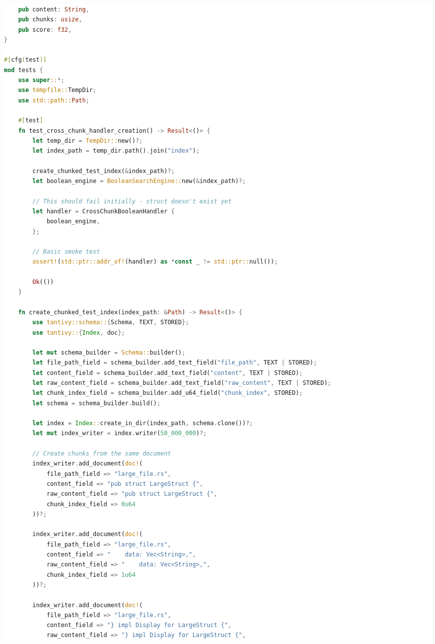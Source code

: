 ```rust
    pub content: String,
    pub chunks: usize,
    pub score: f32,
}

#[cfg(test)]
mod tests {
    use super::*;
    use tempfile::TempDir;
    use std::path::Path;
    
    #[test]
    fn test_cross_chunk_handler_creation() -> Result<()> {
        let temp_dir = TempDir::new()?;
        let index_path = temp_dir.path().join("index");
        
        create_chunked_test_index(&index_path)?;
        let boolean_engine = BooleanSearchEngine::new(&index_path)?;
        
        // This should fail initially - struct doesn't exist yet
        let handler = CrossChunkBooleanHandler {
            boolean_engine,
        };
        
        // Basic smoke test
        assert!(std::ptr::addr_of!(handler) as *const _ != std::ptr::null());
        
        Ok(())
    }
    
    fn create_chunked_test_index(index_path: &Path) -> Result<()> {
        use tantivy::schema::{Schema, TEXT, STORED};
        use tantivy::{Index, doc};
        
        let mut schema_builder = Schema::builder();
        let file_path_field = schema_builder.add_text_field("file_path", TEXT | STORED);
        let content_field = schema_builder.add_text_field("content", TEXT | STORED);
        let raw_content_field = schema_builder.add_text_field("raw_content", TEXT | STORED);
        let chunk_index_field = schema_builder.add_u64_field("chunk_index", STORED);
        let schema = schema_builder.build();
        
        let index = Index::create_in_dir(index_path, schema.clone())?;
        let mut index_writer = index.writer(50_000_000)?;
        
        // Create chunks from the same document
        index_writer.add_document(doc!(
            file_path_field => "large_file.rs",
            content_field => "pub struct LargeStruct {",
            raw_content_field => "pub struct LargeStruct {",
            chunk_index_field => 0u64
        ))?;
        
        index_writer.add_document(doc!(
            file_path_field => "large_file.rs", 
            content_field => "    data: Vec<String>,",
            raw_content_field => "    data: Vec<String>,",
            chunk_index_field => 1u64
        ))?;
        
        index_writer.add_document(doc!(
            file_path_field => "large_file.rs",
            content_field => "} impl Display for LargeStruct {",
            raw_content_field => "} impl Display for LargeStruct {",
```